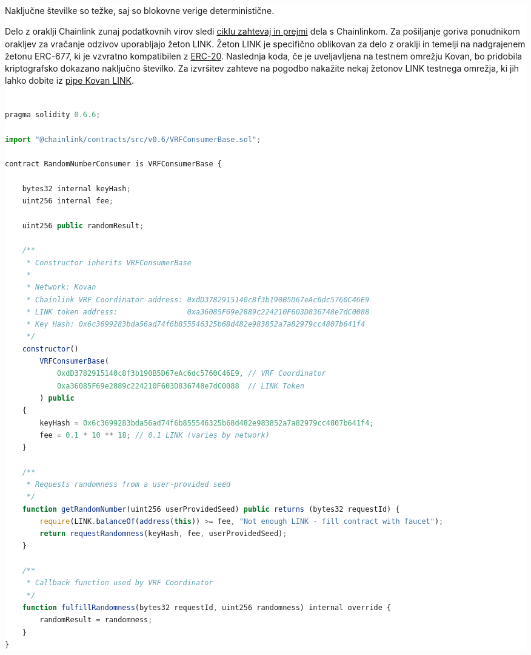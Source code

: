 Naključne številke so težke, saj so blokovne verige deterministične.

Delo z oraklji Chainlink zunaj podatkovnih virov sledi [ciklu zahtevaj in prejmi](https://docs.chain.link/docs/architecture-request-model) dela s Chainlinkom. Za pošiljanje goriva ponudnikom orakljev za vračanje odzivov uporabljajo žeton LINK. Žeton LINK je specifično oblikovan za delo z oraklji in temelji na nadgrajenem žetonu ERC-677, ki je vzvratno kompatibilen z [ERC-20](/developers/docs/standards/tokens/erc-20/). Naslednja koda, če je uveljavljena na testnem omrežju Kovan, bo pridobila kriptografsko dokazano naključno številko. Za izvršitev zahteve na pogodbo nakažite nekaj žetonov LINK testnega omrežja, ki jih lahko dobite iz [pipe Kovan LINK](https://kovan.chain.link/).

```javascript

pragma solidity 0.6.6;

import "@chainlink/contracts/src/v0.6/VRFConsumerBase.sol";

contract RandomNumberConsumer is VRFConsumerBase {

    bytes32 internal keyHash;
    uint256 internal fee;

    uint256 public randomResult;

    /**
     * Constructor inherits VRFConsumerBase
     *
     * Network: Kovan
     * Chainlink VRF Coordinator address: 0xdD3782915140c8f3b190B5D67eAc6dc5760C46E9
     * LINK token address:                0xa36085F69e2889c224210F603D836748e7dC0088
     * Key Hash: 0x6c3699283bda56ad74f6b855546325b68d482e983852a7a82979cc4807b641f4
     */
    constructor()
        VRFConsumerBase(
            0xdD3782915140c8f3b190B5D67eAc6dc5760C46E9, // VRF Coordinator
            0xa36085F69e2889c224210F603D836748e7dC0088  // LINK Token
        ) public
    {
        keyHash = 0x6c3699283bda56ad74f6b855546325b68d482e983852a7a82979cc4807b641f4;
        fee = 0.1 * 10 ** 18; // 0.1 LINK (varies by network)
    }

    /**
     * Requests randomness from a user-provided seed
     */
    function getRandomNumber(uint256 userProvidedSeed) public returns (bytes32 requestId) {
        require(LINK.balanceOf(address(this)) >= fee, "Not enough LINK - fill contract with faucet");
        return requestRandomness(keyHash, fee, userProvidedSeed);
    }

    /**
     * Callback function used by VRF Coordinator
     */
    function fulfillRandomness(bytes32 requestId, uint256 randomness) internal override {
        randomResult = randomness;
    }
}
```
